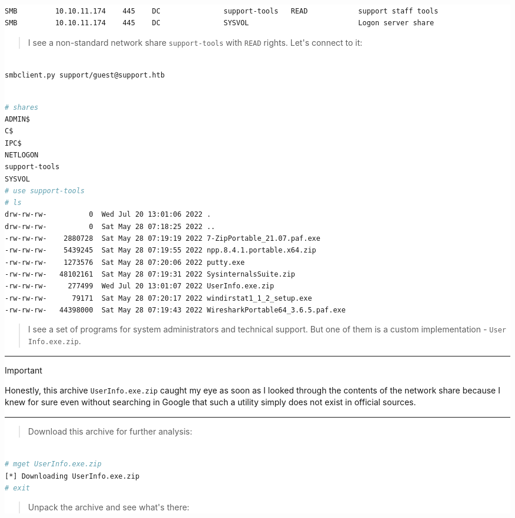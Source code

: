 ```bash
SMB         10.10.11.174    445    DC               support-tools   READ            support staff tools
SMB         10.10.11.174    445    DC               SYSVOL                          Logon server share

```
> I see a non-standard network share `support-tools` with `READ` rights. Let's connect to it:

```bash

smbclient.py support/guest@support.htb

```
```bash

# shares
ADMIN$
C$
IPC$
NETLOGON
support-tools
SYSVOL
# use support-tools
# ls
drw-rw-rw-          0  Wed Jul 20 13:01:06 2022 .
drw-rw-rw-          0  Sat May 28 07:18:25 2022 ..
-rw-rw-rw-    2880728  Sat May 28 07:19:19 2022 7-ZipPortable_21.07.paf.exe
-rw-rw-rw-    5439245  Sat May 28 07:19:55 2022 npp.8.4.1.portable.x64.zip
-rw-rw-rw-    1273576  Sat May 28 07:20:06 2022 putty.exe
-rw-rw-rw-   48102161  Sat May 28 07:19:31 2022 SysinternalsSuite.zip
-rw-rw-rw-     277499  Wed Jul 20 13:01:07 2022 UserInfo.exe.zip
-rw-rw-rw-      79171  Sat May 28 07:20:17 2022 windirstat1_1_2_setup.exe
-rw-rw-rw-   44398000  Sat May 28 07:19:43 2022 WiresharkPortable64_3.6.5.paf.exe

```
> I see a set of programs for system administrators and technical support. But one of them is a custom implementation - `UserInfo.exe.zip`.

---
> [!IMPORTANT]
Honestly, this archive `UserInfo.exe.zip` caught my eye as soon as I looked through the contents of the network share because I knew for sure
even without searching in Google that such a utility simply does not exist in official sources.

---

> Download this archive for further analysis:

```bash

# mget UserInfo.exe.zip
[*] Downloading UserInfo.exe.zip
# exit

```
> Unpack the archive and see what's there:

